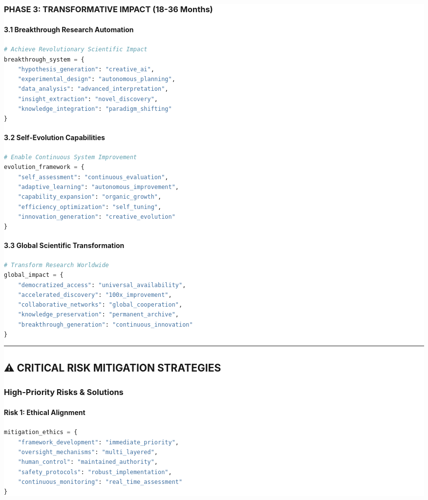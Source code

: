 ### **PHASE 3: TRANSFORMATIVE IMPACT (18-36 Months)**

#### **3.1 Breakthrough Research Automation**
```python
# Achieve Revolutionary Scientific Impact
breakthrough_system = {
    "hypothesis_generation": "creative_ai",
    "experimental_design": "autonomous_planning",
    "data_analysis": "advanced_interpretation",
    "insight_extraction": "novel_discovery",
    "knowledge_integration": "paradigm_shifting"
}
```

#### **3.2 Self-Evolution Capabilities**
```python
# Enable Continuous System Improvement
evolution_framework = {
    "self_assessment": "continuous_evaluation",
    "adaptive_learning": "autonomous_improvement",
    "capability_expansion": "organic_growth",
    "efficiency_optimization": "self_tuning",
    "innovation_generation": "creative_evolution"
}
```

#### **3.3 Global Scientific Transformation**
```python
# Transform Research Worldwide
global_impact = {
    "democratized_access": "universal_availability",
    "accelerated_discovery": "100x_improvement",
    "collaborative_networks": "global_cooperation",
    "knowledge_preservation": "permanent_archive",
    "breakthrough_generation": "continuous_innovation"
}
```

---

## **⚠️ CRITICAL RISK MITIGATION STRATEGIES**

### **High-Priority Risks & Solutions**

#### **Risk 1: Ethical Alignment**
```python
mitigation_ethics = {
    "framework_development": "immediate_priority",
    "oversight_mechanisms": "multi_layered",
    "human_control": "maintained_authority",
    "safety_protocols": "robust_implementation",
    "continuous_monitoring": "real_time_assessment"
}
```

